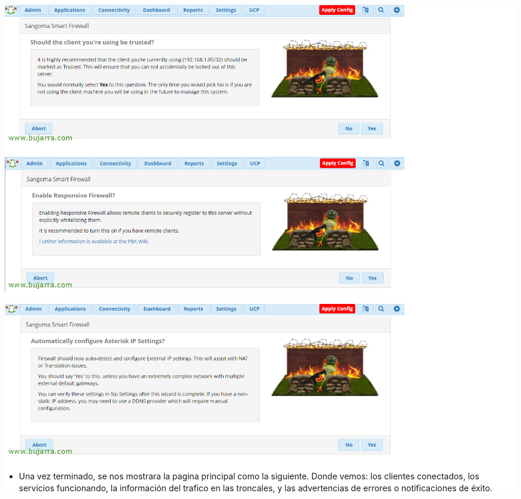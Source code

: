 ![](media/image18.png)

![](media/image54.png)

![](media/image106.png)

- Una vez terminado, se nos mostrara la pagina principal como la siguiente. Donde vemos: los clientes conectados, los servicios funcionando, la información del trafico en las troncales, y las advertencias de errores o notificaciones de éxito.
